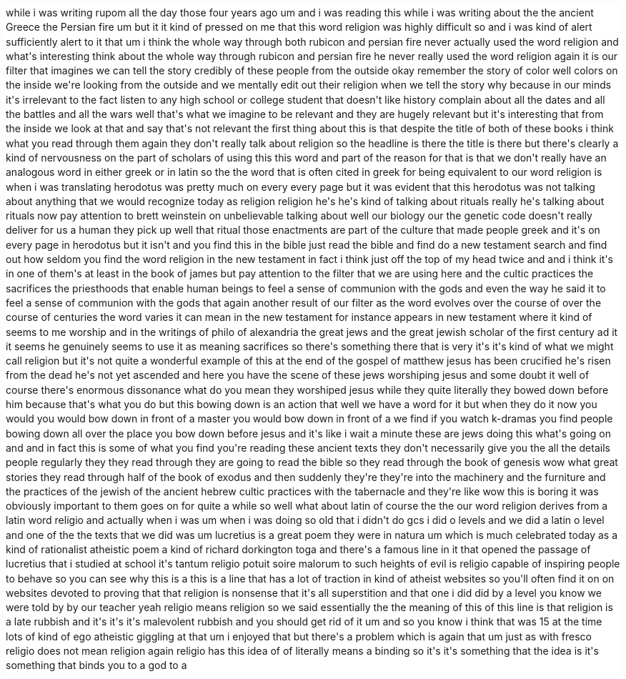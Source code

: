 while i was writing rupom all the day those four years ago um and i was reading this while i was writing about the the ancient Greece the Persian fire um but it it kind of pressed on me that this word religion was highly difficult so and i was kind of alert sufficiently alert to it that um i think the whole way through both rubicon and persian fire never actually used the word religion and what's interesting think about the whole way through rubicon and persian fire he never really used the word religion again it is our filter that imagines we can tell the story credibly of these people from the outside okay remember the story of color well colors on the inside we're looking from the outside and we mentally edit out their religion when we tell the story why because in our minds it's irrelevant to the fact listen to any high school or college student that doesn't like history complain about all the dates and all the battles and all the wars well that's what we imagine to be relevant and they are hugely relevant but it's interesting that from the inside we look at that and say that's not relevant the first thing about this is that despite the title of both of these books i think what you read through them again they don't really talk about religion so the headline is there the title is there but there's clearly a kind of nervousness on the part of scholars of using this this word and part of the reason for that is that we don't really have an analogous word in either greek or in latin so the the word that is often cited in greek for being equivalent to our word religion is when i was translating herodotus was pretty much on every every page but it was evident that this herodotus was not talking about anything that we would recognize today as religion religion he's he's kind of talking about rituals really he's talking about rituals now pay attention to brett weinstein on unbelievable talking about well our biology our the genetic code doesn't really deliver for us a human they pick up well that ritual those enactments are part of the culture that made people greek and it's on every page in herodotus but it isn't and you find this in the bible just read the bible and find do a new testament search and find out how seldom you find the word religion in the new testament in fact i think just off the top of my head twice and and i think it's in one of them's at least in the book of james but pay attention to the filter that we are using here and the cultic practices the sacrifices the priesthoods that enable human beings to feel a sense of communion with the gods and even the way he said it to feel a sense of communion with the gods that again another result of our filter as the word evolves over the course of over the course of centuries the word varies it can mean in the new testament for instance appears in new testament where it kind of seems to me worship and in the writings of philo of alexandria the great jews and the great jewish scholar of the first century ad it it seems he genuinely seems to use it as meaning sacrifices so there's something there that is very it's it's kind of what we might call religion but it's not quite a wonderful example of this at the end of the gospel of matthew jesus has been crucified he's risen from the dead he's not yet ascended and here you have the scene of these jews worshiping jesus and some doubt it well of course there's enormous dissonance what do you mean they worshiped jesus while they quite literally they bowed down before him because that's what you do but this bowing down is an action that well we have a word for it but when they do it now you would you would bow down in front of a master you would bow down in front of a we find if you watch k-dramas you find people bowing down all over the place you bow down before jesus and it's like i wait a minute these are jews doing this what's going on and and in fact this is some of what you find you're reading these ancient texts they don't necessarily give you the all the details people regularly they they read through they are going to read the bible so they read through the book of genesis wow what great stories they read through half of the book of exodus and then suddenly they're they're into the machinery and the furniture and the practices of the jewish of the ancient hebrew cultic practices with the tabernacle and they're like wow this is boring it was obviously important to them goes on for quite a while so well what about latin of course the the our word religion derives from a latin word religio and actually when i was um when i was doing so old that i didn't do gcs i did o levels and we did a latin o level and one of the the texts that we did was um lucretius is a great poem they were in natura um which is much celebrated today as a kind of rationalist atheistic poem a kind of richard dorkington toga and there's a famous line in it that opened the passage of lucretius that i studied at school it's tantum religio potuit soire malorum to such heights of evil is religio capable of inspiring people to behave so you can see why this is a this is a line that has a lot of traction in kind of atheist websites so you'll often find it on on websites devoted to proving that that religion is nonsense that it's all superstition and that one i did did by a level you know we were told by by our teacher yeah religio means religion so we said essentially the the meaning of this of this line is that religion is a late rubbish and it's it's it's malevolent rubbish and you should get rid of it um and so you know i think that was 15 at the time lots of kind of ego atheistic giggling at that um i enjoyed that but there's a problem which is again that um just as with fresco religio does not mean religion again religio has this idea of of literally means a binding so it's it's something that the idea is it's something that binds you to a god to a